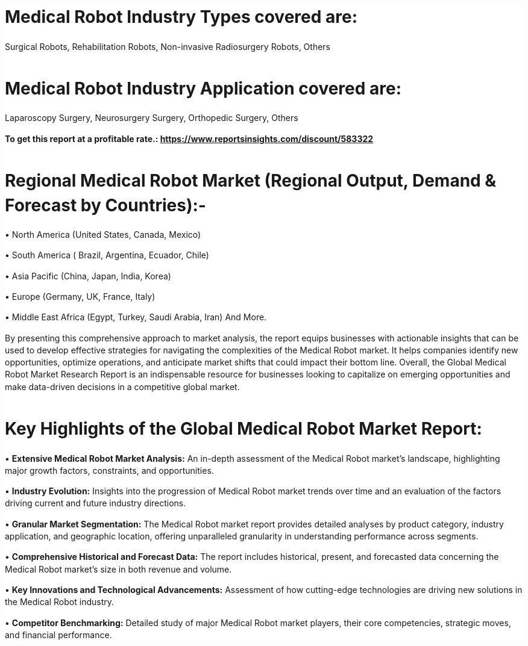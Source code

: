 # <strong>Medical Robot Industry Types covered are:</strong>

Surgical Robots, Rehabilitation Robots, Non-invasive Radiosurgery Robots, Others

# <strong>Medical Robot Industry Application covered are:</strong>

Laparoscopy Surgery, Neurosurgery Surgery, Orthopedic Surgery, Others

<strong>To get this report at a profitable rate.: <a href=https://www.reportsinsights.com/discount/583322>https://www.reportsinsights.com/discount/583322</a></strong></font>

# <strong>Regional Medical Robot Market (Regional Output, Demand &amp; Forecast by Countries):-</strong>

• North America (United States, Canada, Mexico)

• South America ( Brazil, Argentina, Ecuador, Chile)

• Asia Pacific (China, Japan, India, Korea)

• Europe (Germany, UK, France, Italy)

• Middle East Africa (Egypt, Turkey, Saudi Arabia, Iran) And More.

By presenting this comprehensive approach to market analysis, the report equips businesses with actionable insights that can be used to develop effective strategies for navigating the complexities of the Medical Robot market. It helps companies identify new opportunities, optimize operations, and anticipate market shifts that could impact their bottom line. Overall, the Global Medical Robot Market Research Report is an indispensable resource for businesses looking to capitalize on emerging opportunities and make data-driven decisions in a competitive global market.

# <strong>Key Highlights of the Global Medical Robot Market Report:</strong>

• <strong>Extensive Medical Robot Market Analysis:</strong> An in-depth assessment of the Medical Robot market’s landscape, highlighting major growth factors, constraints, and opportunities.

• <strong>Industry Evolution:</strong> Insights into the progression of Medical Robot market trends over time and an evaluation of the factors driving current and future industry directions.

• <strong>Granular Market Segmentation:</strong> The Medical Robot market report provides detailed analyses by product category, industry application, and geographic location, offering unparalleled granularity in understanding performance across segments.

• <strong>Comprehensive Historical and Forecast Data:</strong> The report includes historical, present, and forecasted data concerning the Medical Robot market’s size in both revenue and volume.

• <strong>Key Innovations and Technological Advancements:</strong> Assessment of how cutting-edge technologies are driving new solutions in the Medical Robot industry.

• <strong>Competitor Benchmarking:</strong> Detailed study of major Medical Robot market players, their core competencies, strategic moves, and financial performance.
